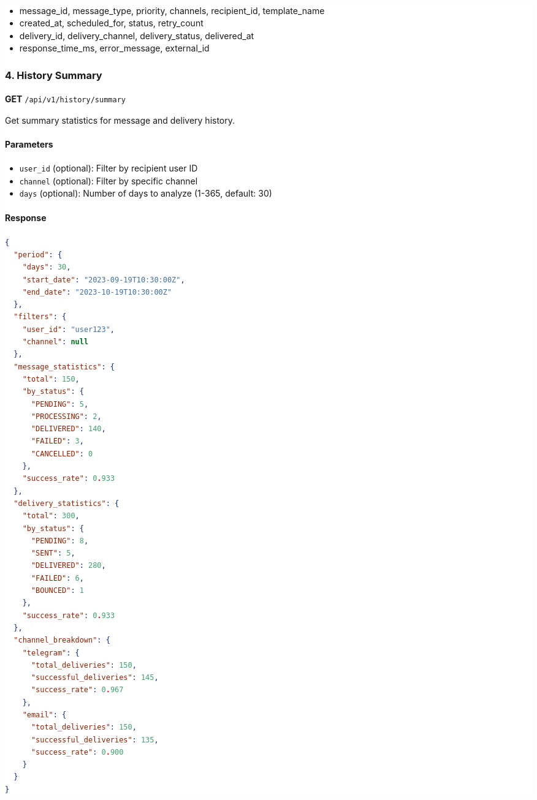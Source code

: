 - message_id, message_type, priority, channels, recipient_id, template_name
- created_at, scheduled_for, status, retry_count
- delivery_id, delivery_channel, delivery_status, delivered_at
- response_time_ms, error_message, external_id

### 4. History Summary

**GET** `/api/v1/history/summary`

Get summary statistics for message and delivery history.

#### Parameters

- `user_id` (optional): Filter by recipient user ID
- `channel` (optional): Filter by specific channel
- `days` (optional): Number of days to analyze (1-365, default: 30)

#### Response

```json
{
  "period": {
    "days": 30,
    "start_date": "2023-09-19T10:30:00Z",
    "end_date": "2023-10-19T10:30:00Z"
  },
  "filters": {
    "user_id": "user123",
    "channel": null
  },
  "message_statistics": {
    "total": 150,
    "by_status": {
      "PENDING": 5,
      "PROCESSING": 2,
      "DELIVERED": 140,
      "FAILED": 3,
      "CANCELLED": 0
    },
    "success_rate": 0.933
  },
  "delivery_statistics": {
    "total": 300,
    "by_status": {
      "PENDING": 8,
      "SENT": 5,
      "DELIVERED": 280,
      "FAILED": 6,
      "BOUNCED": 1
    },
    "success_rate": 0.933
  },
  "channel_breakdown": {
    "telegram": {
      "total_deliveries": 150,
      "successful_deliveries": 145,
      "success_rate": 0.967
    },
    "email": {
      "total_deliveries": 150,
      "successful_deliveries": 135,
      "success_rate": 0.900
    }
  }
}
```